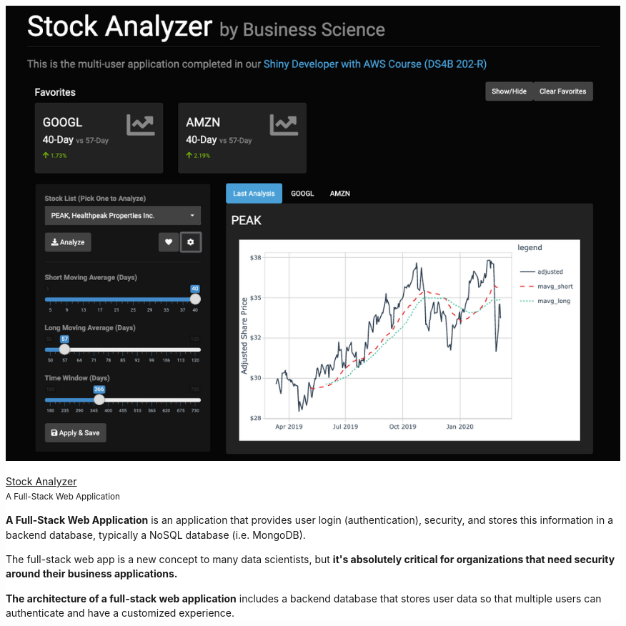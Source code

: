  <img class="img-responsive" src="/assets/2020-03-09-shiny-vs-tableau/stock-analyzer-app.jpg"> 
</a>

<p class="text-center date">
<a href="https://apps.business-science.io/stock_analyzer_mongo_atlas" target="_blank">Stock Analyzer</a>
<br><small>A Full-Stack Web Application</small>
</p>

__A Full-Stack Web Application__ is an application that provides user login (authentication), security, and stores this information in a backend database, typically a NoSQL database (i.e. MongoDB).

The full-stack web app is a new concept to many data scientists, but __it's absolutely critical for organizations that need security around their business applications.__ 

__The architecture of a full-stack web application__ includes a backend database that stores user data so that multiple users can authenticate and have a customized experience.  

